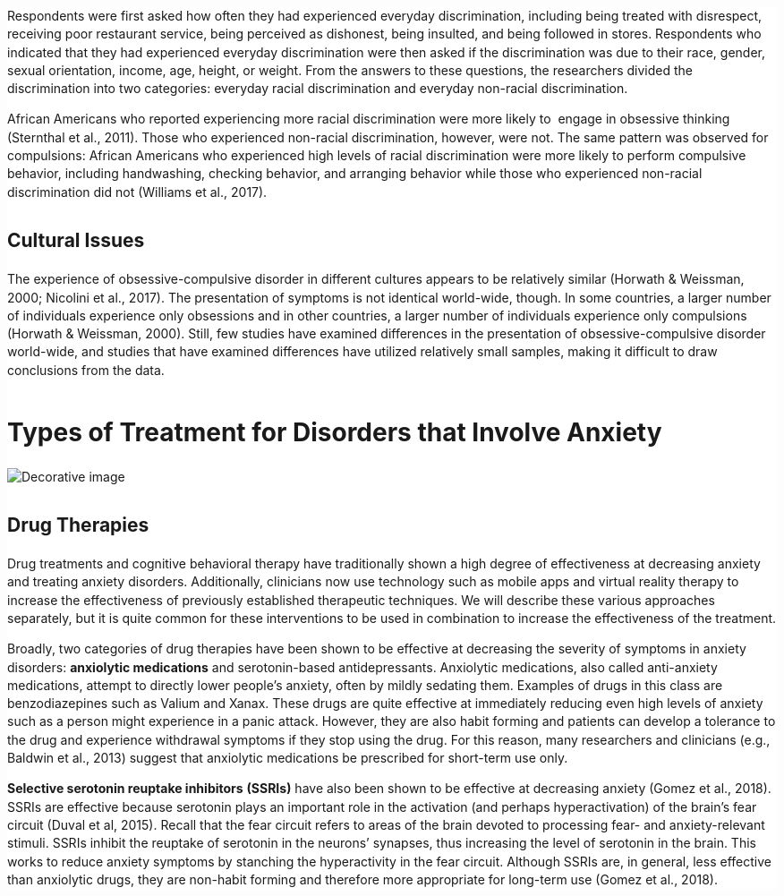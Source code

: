 Respondents were first asked how often they had experienced everyday discrimination, including being treated with disrespect, receiving poor restaurant service, being perceived as dishonest, being insulted, and being followed in stores. Respondents who indicated that they had experienced everyday discrimination were then asked if the discrimination was due to their race, gender, sexual orientation, income, age, height, or weight. From the answers to these questions, the researchers divided the discrimination into two categories: everyday racial discrimination and everyday non-racial discrimination.

African Americans who reported experiencing more racial discrimination were more likely to  engage in obsessive thinking (Sternthal et al., 2011). Those who experienced non-racial discrimination, however, were not. The same pattern was observed for compulsions: African Americans who experienced high levels of racial discrimination were more likely to perform compulsive behavior, including handwashing, checking behavior, and arranging behavior while those who experienced non-racial discrimination did not (Williams et al., 2017).

## Cultural Issues

The experience of obsessive-compulsive disorder in different cultures appears to be relatively similar (Horwath & Weissman, 2000; Nicolini et al., 2017). The presentation of symptoms is not identical world-wide, though. In some countries, a larger number of individuals experience only obsessions and in other countries, a larger number of individuals experience only compulsions (Horwath & Weissman, 2000). Still, few studies have examined differences in the presentation of obsessive-compulsive disorder world-wide, and studies that have examined differences have utilized relatively small samples, making it difficult to draw conclusions from the data.

# Types of Treatment for Disorders that Involve Anxiety

![Decorative image](https://d3c33hcgiwev3.cloudfront.net/imageAssetProxy.v1/0z14iOuNTDSY_LzbaY7U_g_f479431bf49241c8a01285d084fb5ef1_ARDCAM04FG012-Treatment-for-Disorders-that-Involve-Anxiety.png?expiry=1733788800000&hmac=CE1pokYobMGka-7a-yLk7D2hQ7xZKusPp74sFvWZlFQ)

## Drug Therapies

Drug treatments and cognitive behavioral therapy have traditionally shown a high degree of effectiveness at decreasing anxiety and treating anxiety disorders. Additionally, clinicians now use technology such as mobile apps and virtual reality therapy to increase the effectiveness of previously established therapeutic techniques. We will describe these various approaches separately, but it is quite common for these interventions to be used in combination to increase the effectiveness of the treatment.

Broadly, two categories of drug therapies have been shown to be effective at decreasing the severity of symptoms in anxiety disorders: **anxiolytic medications** and serotonin-based antidepressants. Anxiolytic medications, also called anti-anxiety medications, attempt to directly lower people’s anxiety, often by mildly sedating them. Examples of drugs in this class are benzodiazepines such as Valium and Xanax. These drugs are quite effective at immediately reducing even high levels of anxiety such as a person might experience in a panic attack. However, they are also habit forming and patients can develop a tolerance to the drug and experience withdrawal symptoms if they stop using the drug. For this reason, many researchers and clinicians (e.g., Baldwin et al., 2013) suggest that anxiolytic medications be prescribed for short-term use only. 

**Selective serotonin reuptake inhibitors** **(SSRIs)** have also been shown to be effective at decreasing anxiety (Gomez et al., 2018). SSRIs are effective because serotonin plays an important role in the activation (and perhaps hyperactivation) of the brain’s fear circuit (Duval et al, 2015). Recall that the fear circuit refers to areas of the brain devoted to processing fear- and anxiety-relevant stimuli. SSRIs inhibit the reuptake of serotonin in the neurons’ synapses, thus increasing the level of serotonin in the brain. This works to reduce anxiety symptoms by stanching the hyperactivity in the fear circuit. Although SSRIs are, in general, less effective than anxiolytic drugs, they are non-habit forming and therefore more appropriate for long-term use (Gomez et al., 2018). 
